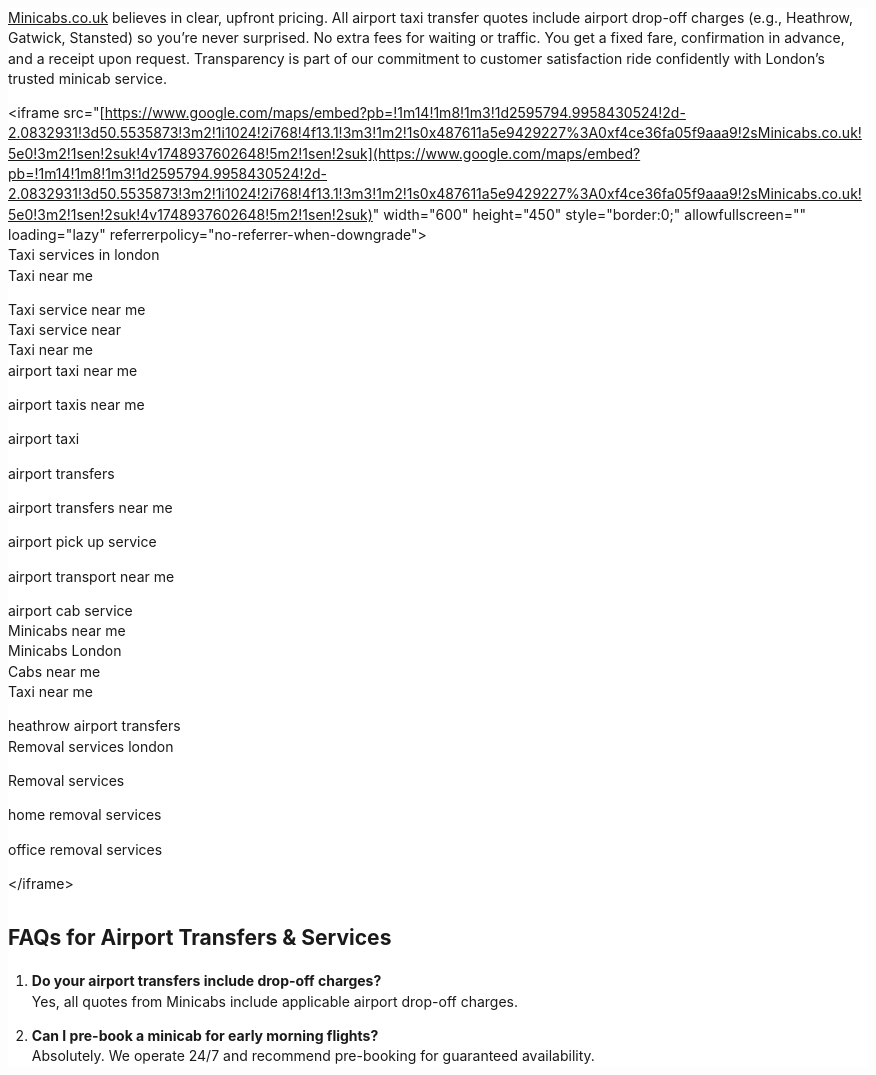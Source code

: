 [Minicabs.co.uk](https://minicabs.co.uk/) believes in clear, upfront pricing. All airport taxi transfer quotes include airport drop-off charges (e.g., Heathrow, Gatwick, Stansted) so you’re never surprised. No extra fees for waiting or traffic. You get a fixed fare, confirmation in advance, and a receipt upon request. Transparency is part of our commitment to customer satisfaction ride confidently with London’s trusted minicab service.

&lt;iframe src="[https://www.google.com/maps/embed?pb=!1m14!1m8!1m3!1d2595794.9958430524!2d-2.0832931!3d50.5535873!3m2!1i1024!2i768!4f13.1!3m3!1m2!1s0x487611a5e9429227%3A0xf4ce36fa05f9aaa9!2sMinicabs.co.uk!5e0!3m2!1sen!2suk!4v1748937602648!5m2!1sen!2suk](https://www.google.com/maps/embed?pb=!1m14!1m8!1m3!1d2595794.9958430524!2d-2.0832931!3d50.5535873!3m2!1i1024!2i768!4f13.1!3m3!1m2!1s0x487611a5e9429227%3A0xf4ce36fa05f9aaa9!2sMinicabs.co.uk!5e0!3m2!1sen!2suk!4v1748937602648!5m2!1sen!2suk)" width="600" height="450" style="border:0;" allowfullscreen="" loading="lazy" referrerpolicy="no-referrer-when-downgrade"&gt;  
Taxi services in london  
Taxi near me

Taxi service near me  
Taxi service near  
Taxi near me  
airport taxi near me

airport taxis near me

airport taxi

airport transfers

airport transfers near me

airport pick up service

airport transport near me

airport cab service  
Minicabs near me  
Minicabs London  
Cabs near me  
Taxi near me 

heathrow airport transfers  
Removal services london

Removal services 

home removal services

office removal services

&lt;/iframe&gt;

  

## **FAQs for Airport Transfers & Services**

1. **Do your airport transfers include drop-off charges?**  
    Yes, all quotes from Minicabs include applicable airport drop-off charges.
    
2. **Can I pre-book a minicab for early morning flights?**  
    Absolutely. We operate 24/7 and recommend pre-booking for guaranteed availability.
    